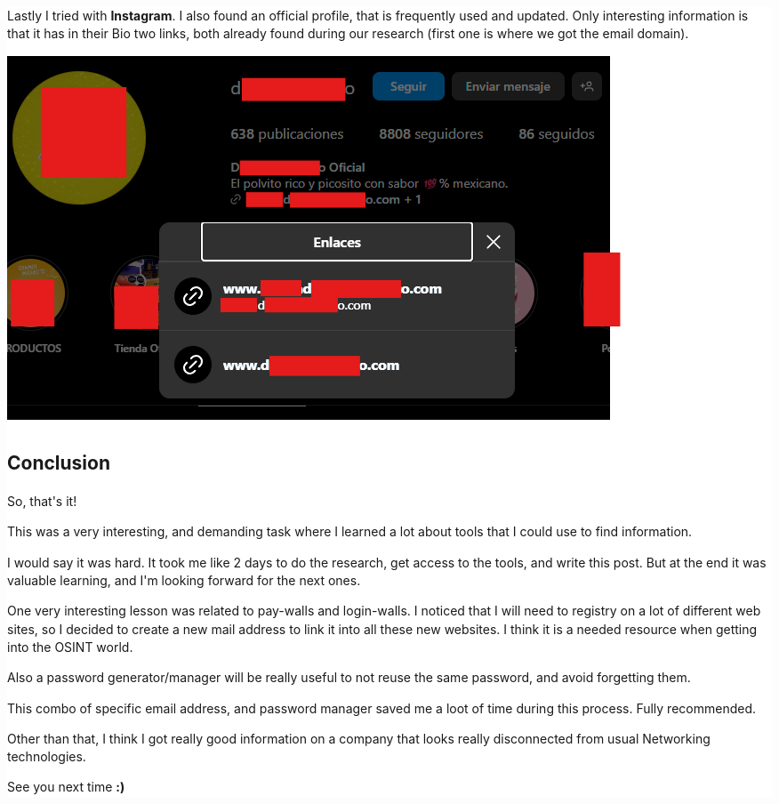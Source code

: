 Lastly I tried with **Instagram**. I also found an official profile, that is frequently used and updated. Only interesting information is that it has in their Bio two links, both already found during our research (first one is where we got the email domain).

![Instagram Company Profile](/assets/img/DeepDive002/candies013.png)

## Conclusion

So, that's it! 

This was a very interesting, and demanding task where I learned a lot about tools that I could use to find information.

I would say it was hard. It took me like 2 days to do the research, get access to the tools, and write this post. But at the end it was valuable learning, and I'm looking forward for the next ones.

One very interesting lesson was related to pay-walls and login-walls. I noticed that I will need to registry on a lot of different web sites, so I decided to create a new mail address to link it into all these new websites. I think it is a needed resource when getting into the OSINT world.

Also a password generator/manager will be really useful to not reuse the same password, and avoid forgetting them.

This combo of specific email address, and password manager saved me a loot of time during this process. Fully recommended.

Other than that, I think I got really good information on a company that looks really disconnected from usual Networking technologies.

See you next time **:)**